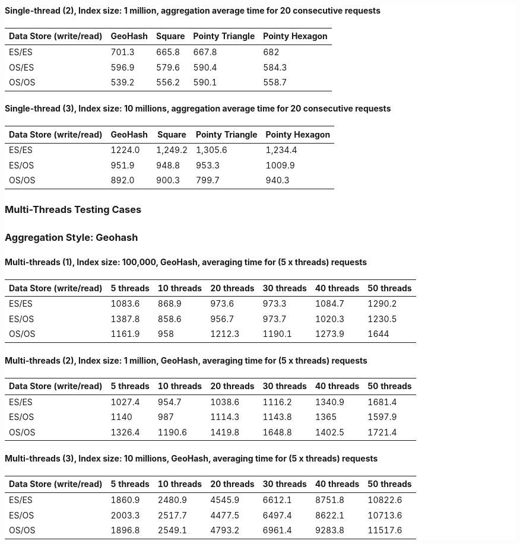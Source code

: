 #### Single-thread (2), Index size: 1 million, aggregation average time for 20 consecutive requests

| Data Store (write/read) | GeoHash | Square | Pointy Triangle | Pointy Hexagon |
| --- | --- | --- | --- | --- |
| ES/ES | 701.3 | 665.8 | 667.8 | 682 |
| OS/ES | 596.9 | 579.6 | 590.4 | 584.3 |
| OS/OS | 539.2 | 556.2 | 590.1 | 558.7 |

#### Single-thread (3), Index size: 10 millions, aggregation average time for 20 consecutive requests

| Data Store (write/read) | GeoHash | Square | Pointy Triangle | Pointy Hexagon |
| --- | --- | --- | --- | --- |
| ES/ES | 1224.0 | 1,249.2 | 1,305.6 | 1,234.4 |
| ES/OS | 951.9 | 948.8 | 953.3 | 1009.9 |
| OS/OS | 892.0 | 900.3 | 799.7 | 940.3 |

### Multi-Threads Testing Cases

### Aggregation Style: Geohash

#### Multi-threads (1), Index size: 100,000, GeoHash, averaging time for (5 x threads) requests

| Data Store (write/read) | 5 threads | 10 threads | 20 threads | 30 threads | 40 threads | 50 threads |
| --- | --- | --- | --- | --- | --- | --- |
| ES/ES | 1083.6 | 868.9 | 973.6 | 973.3 | 1084.7 | 1290.2 |
| ES/OS | 1387.8 | 858.6 | 956.7 | 973.7 | 1020.3 | 1230.5 |
| OS/OS | 1161.9 | 958 | 1212.3 | 1190.1 | 1273.9 | 1644 |

#### Multi-threads (2), Index size: 1 million, GeoHash, averaging time for (5 x threads) requests

| Data Store (write/read) | 5 threads | 10 threads | 20 threads | 30 threads | 40 threads | 50 threads |
| --- | --- | --- | --- | --- | --- | --- |
| ES/ES | 1027.4 | 954.7 | 1038.6 | 1116.2 | 1340.9 | 1681.4 |
| ES/OS | 1140 | 987 | 1114.3 | 1143.8 | 1365 | 1597.9 |
| OS/OS | 1326.4 | 1190.6 | 1419.8 | 1648.8 | 1402.5 | 1721.4 |

#### Multi-threads (3), Index size: 10 millions, GeoHash, averaging time for (5 x threads) requests

| Data Store (write/read) | 5 threads | 10 threads | 20 threads | 30 threads | 40 threads | 50 threads |
| --- | --- | --- | --- | --- | --- | --- |
| ES/ES | 1860.9 | 2480.9 | 4545.9 | 6612.1 | 8751.8 | 10822.6 |
| ES/OS | 2003.3 | 2517.7 | 4477.5 | 6497.4 | 8622.1 | 10713.6 |
| OS/OS | 1896.8 | 2549.1 | 4793.2 | 6961.4 | 9283.8 | 11517.6 |
